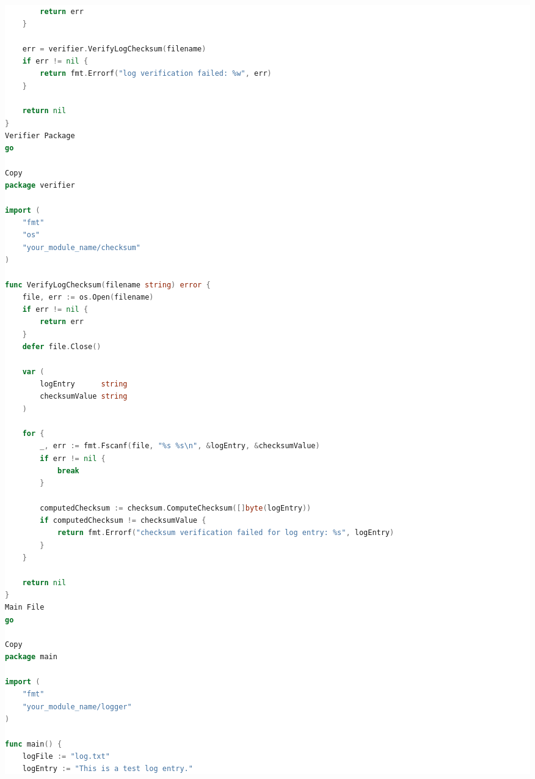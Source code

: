 ```go
        return err
    }

    err = verifier.VerifyLogChecksum(filename)
    if err != nil {
        return fmt.Errorf("log verification failed: %w", err)
    }

    return nil
}
Verifier Package
go

Copy
package verifier

import (
    "fmt"
    "os"
    "your_module_name/checksum"
)

func VerifyLogChecksum(filename string) error {
    file, err := os.Open(filename)
    if err != nil {
        return err
    }
    defer file.Close()

    var (
        logEntry      string
        checksumValue string
    )

    for {
        _, err := fmt.Fscanf(file, "%s %s\n", &logEntry, &checksumValue)
        if err != nil {
            break
        }

        computedChecksum := checksum.ComputeChecksum([]byte(logEntry))
        if computedChecksum != checksumValue {
            return fmt.Errorf("checksum verification failed for log entry: %s", logEntry)
        }
    }

    return nil
}
Main File
go

Copy
package main

import (
    "fmt"
    "your_module_name/logger"
)

func main() {
    logFile := "log.txt"
    logEntry := "This is a test log entry."

```